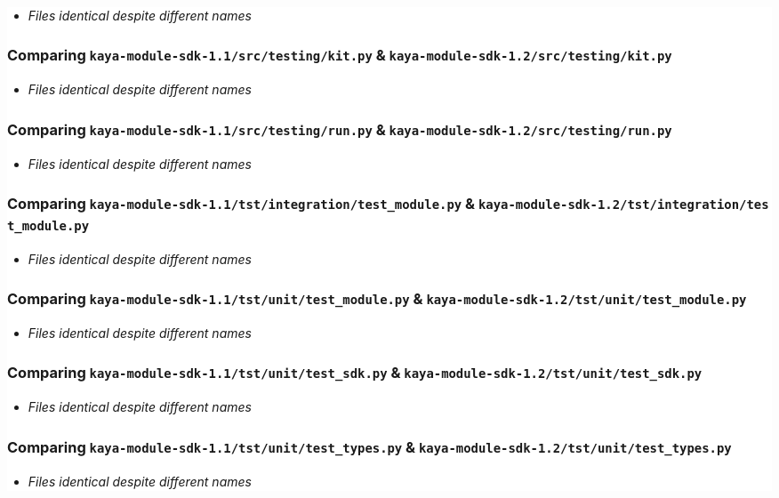 * *Files identical despite different names*

### Comparing `kaya-module-sdk-1.1/src/testing/kit.py` & `kaya-module-sdk-1.2/src/testing/kit.py`

 * *Files identical despite different names*

### Comparing `kaya-module-sdk-1.1/src/testing/run.py` & `kaya-module-sdk-1.2/src/testing/run.py`

 * *Files identical despite different names*

### Comparing `kaya-module-sdk-1.1/tst/integration/test_module.py` & `kaya-module-sdk-1.2/tst/integration/test_module.py`

 * *Files identical despite different names*

### Comparing `kaya-module-sdk-1.1/tst/unit/test_module.py` & `kaya-module-sdk-1.2/tst/unit/test_module.py`

 * *Files identical despite different names*

### Comparing `kaya-module-sdk-1.1/tst/unit/test_sdk.py` & `kaya-module-sdk-1.2/tst/unit/test_sdk.py`

 * *Files identical despite different names*

### Comparing `kaya-module-sdk-1.1/tst/unit/test_types.py` & `kaya-module-sdk-1.2/tst/unit/test_types.py`

 * *Files identical despite different names*

